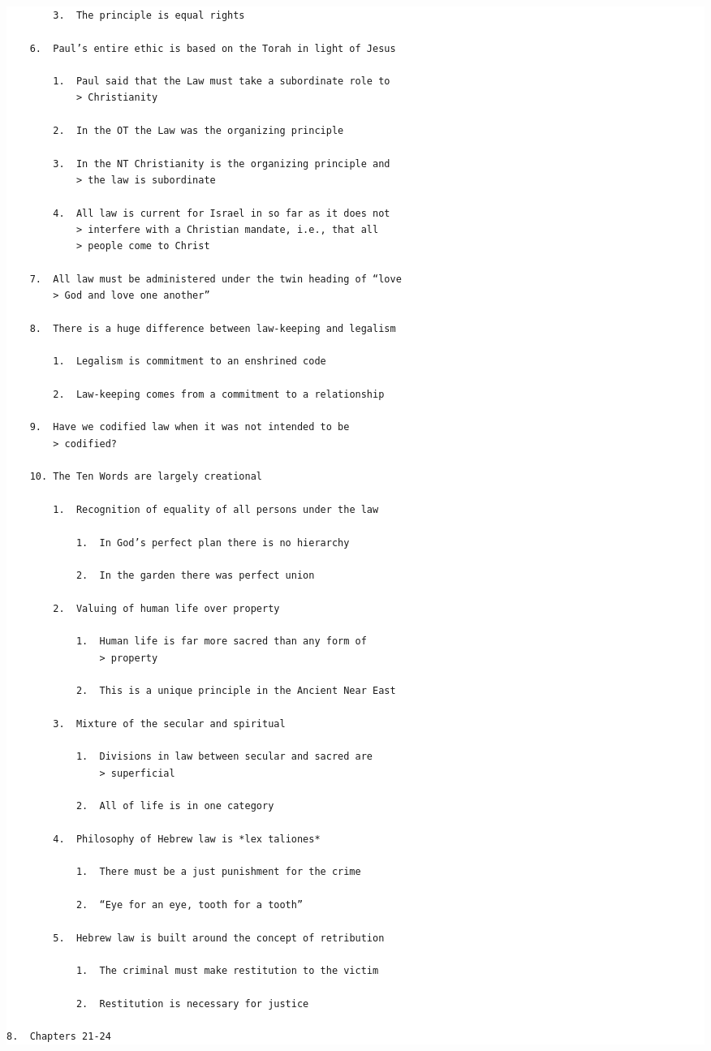             3.  The principle is equal rights

        6.  Paul’s entire ethic is based on the Torah in light of Jesus

            1.  Paul said that the Law must take a subordinate role to
                > Christianity

            2.  In the OT the Law was the organizing principle

            3.  In the NT Christianity is the organizing principle and
                > the law is subordinate

            4.  All law is current for Israel in so far as it does not
                > interfere with a Christian mandate, i.e., that all
                > people come to Christ

        7.  All law must be administered under the twin heading of “love
            > God and love one another”

        8.  There is a huge difference between law-keeping and legalism

            1.  Legalism is commitment to an enshrined code

            2.  Law-keeping comes from a commitment to a relationship

        9.  Have we codified law when it was not intended to be
            > codified?

        10. The Ten Words are largely creational

            1.  Recognition of equality of all persons under the law

                1.  In God’s perfect plan there is no hierarchy

                2.  In the garden there was perfect union

            2.  Valuing of human life over property

                1.  Human life is far more sacred than any form of
                    > property

                2.  This is a unique principle in the Ancient Near East

            3.  Mixture of the secular and spiritual

                1.  Divisions in law between secular and sacred are
                    > superficial

                2.  All of life is in one category

            4.  Philosophy of Hebrew law is *lex taliones*

                1.  There must be a just punishment for the crime

                2.  “Eye for an eye, tooth for a tooth”

            5.  Hebrew law is built around the concept of retribution

                1.  The criminal must make restitution to the victim

                2.  Restitution is necessary for justice

    8.  Chapters 21-24
